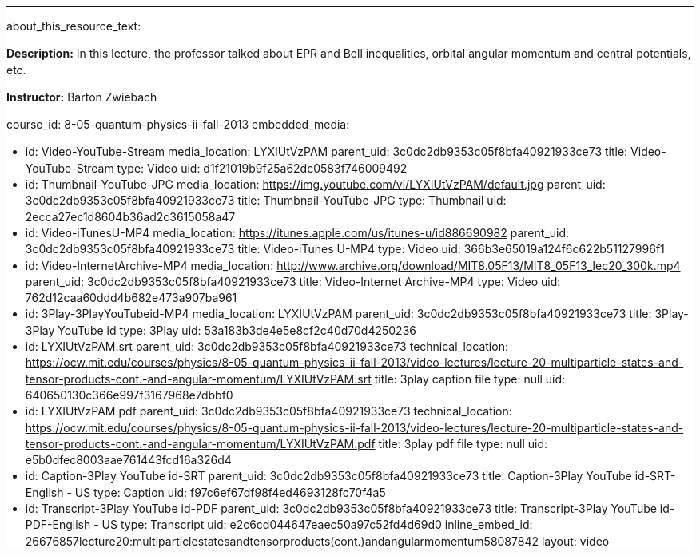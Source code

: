 ---
about_this_resource_text: <p><strong>Description:</strong>  In this lecture, the professor
  talked about EPR and Bell inequalities, orbital angular momentum and central potentials,
  etc.</p><p><strong>Instructor:</strong> Barton Zwiebach</p>
course_id: 8-05-quantum-physics-ii-fall-2013
embedded_media:
- id: Video-YouTube-Stream
  media_location: LYXIUtVzPAM
  parent_uid: 3c0dc2db9353c05f8bfa40921933ce73
  title: Video-YouTube-Stream
  type: Video
  uid: d1f21019b9f25a62dc0583f746009492
- id: Thumbnail-YouTube-JPG
  media_location: https://img.youtube.com/vi/LYXIUtVzPAM/default.jpg
  parent_uid: 3c0dc2db9353c05f8bfa40921933ce73
  title: Thumbnail-YouTube-JPG
  type: Thumbnail
  uid: 2ecca27ec1d8604b36ad2c3615058a47
- id: Video-iTunesU-MP4
  media_location: https://itunes.apple.com/us/itunes-u/id886690982
  parent_uid: 3c0dc2db9353c05f8bfa40921933ce73
  title: Video-iTunes U-MP4
  type: Video
  uid: 366b3e65019a124f6c622b51127996f1
- id: Video-InternetArchive-MP4
  media_location: http://www.archive.org/download/MIT8.05F13/MIT8_05F13_lec20_300k.mp4
  parent_uid: 3c0dc2db9353c05f8bfa40921933ce73
  title: Video-Internet Archive-MP4
  type: Video
  uid: 762d12caa60ddd4b682e473a907ba961
- id: 3Play-3PlayYouTubeid-MP4
  media_location: LYXIUtVzPAM
  parent_uid: 3c0dc2db9353c05f8bfa40921933ce73
  title: 3Play-3Play YouTube id
  type: 3Play
  uid: 53a183b3de4e5e8cf2c40d70d4250236
- id: LYXIUtVzPAM.srt
  parent_uid: 3c0dc2db9353c05f8bfa40921933ce73
  technical_location: https://ocw.mit.edu/courses/physics/8-05-quantum-physics-ii-fall-2013/video-lectures/lecture-20-multiparticle-states-and-tensor-products-cont.-and-angular-momentum/LYXIUtVzPAM.srt
  title: 3play caption file
  type: null
  uid: 640650130c366e997f3167968e7dbbf0
- id: LYXIUtVzPAM.pdf
  parent_uid: 3c0dc2db9353c05f8bfa40921933ce73
  technical_location: https://ocw.mit.edu/courses/physics/8-05-quantum-physics-ii-fall-2013/video-lectures/lecture-20-multiparticle-states-and-tensor-products-cont.-and-angular-momentum/LYXIUtVzPAM.pdf
  title: 3play pdf file
  type: null
  uid: e5b0dfec8003aae761443fcd16a326d4
- id: Caption-3Play YouTube id-SRT
  parent_uid: 3c0dc2db9353c05f8bfa40921933ce73
  title: Caption-3Play YouTube id-SRT-English - US
  type: Caption
  uid: f97c6ef67df98f4ed4693128fc70f4a5
- id: Transcript-3Play YouTube id-PDF
  parent_uid: 3c0dc2db9353c05f8bfa40921933ce73
  title: Transcript-3Play YouTube id-PDF-English - US
  type: Transcript
  uid: e2c6cd044647eaec50a97c52fd4d69d0
inline_embed_id: 26676857lecture20:multiparticlestatesandtensorproducts(cont.)andangularmomentum58087842
layout: video
